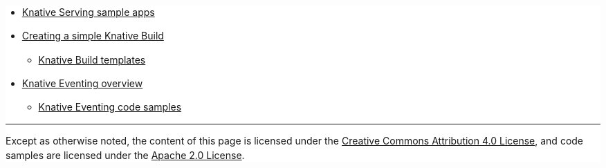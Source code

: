   - [Knative Serving sample apps](../serving/samples/README.md)

- [Creating a simple Knative Build](../build/creating-builds.md)

  - [Knative Build templates](https://github.com/knative/build-templates)

- [Knative Eventing overview](../eventing/README.md)

  - [Knative Eventing code samples](../eventing/samples/)

---

Except as otherwise noted, the content of this page is licensed under the
[Creative Commons Attribution 4.0 License](https://creativecommons.org/licenses/by/4.0/),
and code samples are licensed under the
[Apache 2.0 License](https://www.apache.org/licenses/LICENSE-2.0).
